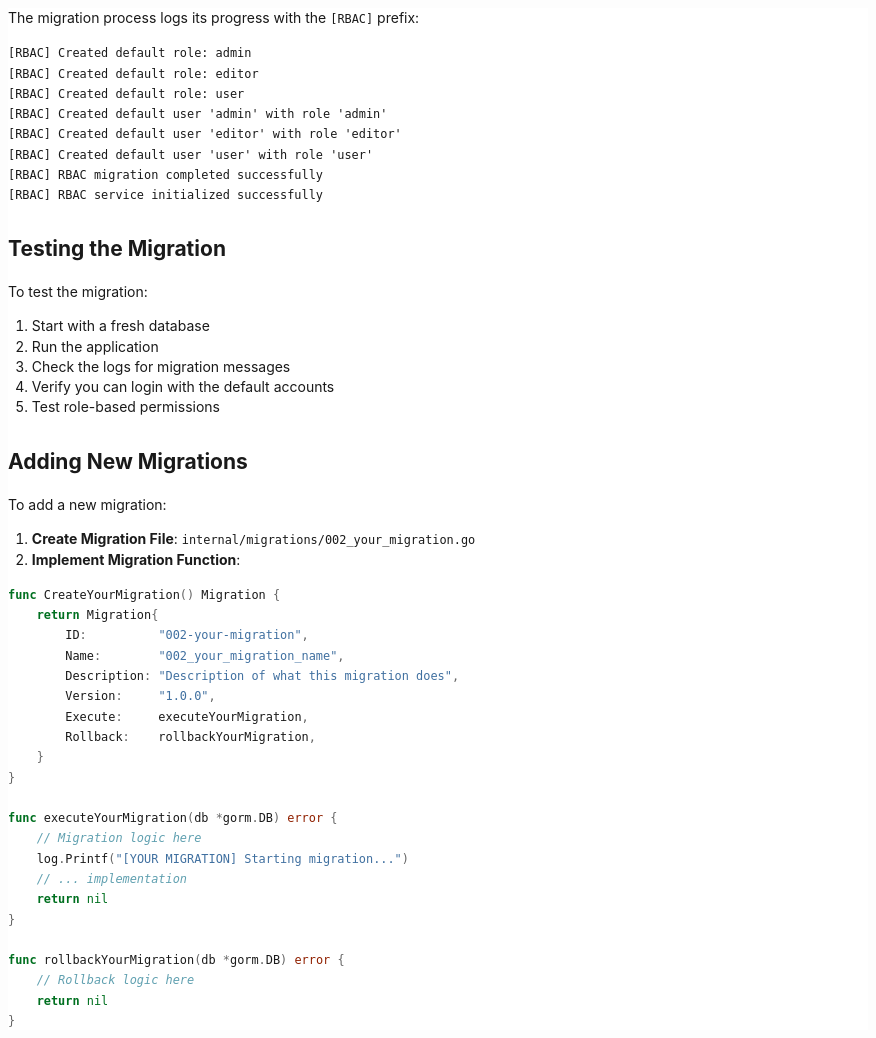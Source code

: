 The migration process logs its progress with the `[RBAC]` prefix:

```
[RBAC] Created default role: admin
[RBAC] Created default role: editor  
[RBAC] Created default role: user
[RBAC] Created default user 'admin' with role 'admin'
[RBAC] Created default user 'editor' with role 'editor'
[RBAC] Created default user 'user' with role 'user'
[RBAC] RBAC migration completed successfully
[RBAC] RBAC service initialized successfully
```

## Testing the Migration

To test the migration:

1. Start with a fresh database
2. Run the application
3. Check the logs for migration messages
4. Verify you can login with the default accounts
5. Test role-based permissions

## Adding New Migrations

To add a new migration:

1. **Create Migration File**: `internal/migrations/002_your_migration.go`
2. **Implement Migration Function**:

```go
func CreateYourMigration() Migration {
    return Migration{
        ID:          "002-your-migration",
        Name:        "002_your_migration_name", 
        Description: "Description of what this migration does",
        Version:     "1.0.0",
        Execute:     executeYourMigration,
        Rollback:    rollbackYourMigration,
    }
}

func executeYourMigration(db *gorm.DB) error {
    // Migration logic here
    log.Printf("[YOUR MIGRATION] Starting migration...")
    // ... implementation
    return nil
}

func rollbackYourMigration(db *gorm.DB) error {
    // Rollback logic here  
    return nil
}
```
